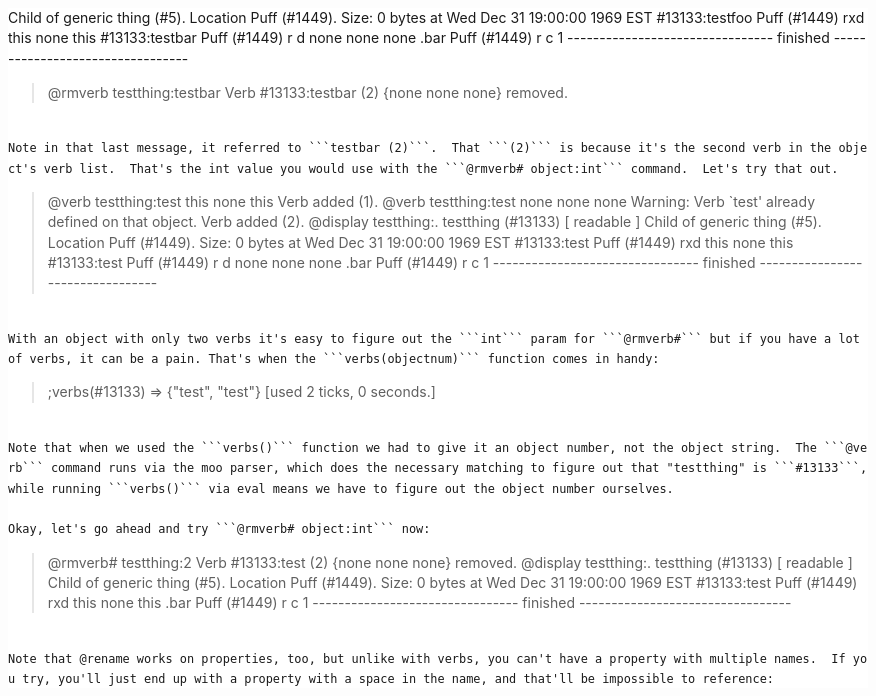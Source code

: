   Child of generic thing (#5).
  Location Puff (#1449).
  Size: 0 bytes at Wed Dec 31 19:00:00 1969 EST
#13133:testfoo                  Puff (#1449)         rxd    this none this
#13133:testbar                  Puff (#1449)         r d    none none none
.bar                     Puff (#1449)          r c    1
-------------------------------- finished ---------------------------------
>@rmverb testthing:testbar
Verb #13133:testbar (2) {none none none} removed.
```

Note in that last message, it referred to ```testbar (2)```.  That ```(2)``` is because it's the second verb in the object's verb list.  That's the int value you would use with the ```@rmverb# object:int``` command.  Let's try that out. 

```
>@verb testthing:test this none this
Verb added (1).
>@verb testthing:test none none none
Warning:  Verb `test' already defined on that object.
Verb added (2).
>@display testthing:.
testthing (#13133) [ readable ]
  Child of generic thing (#5).
  Location Puff (#1449).
  Size: 0 bytes at Wed Dec 31 19:00:00 1969 EST
#13133:test                     Puff (#1449)         rxd    this none this
#13133:test                     Puff (#1449)         r d    none none none
.bar                     Puff (#1449)          r c    1
-------------------------------- finished ---------------------------------
```

With an object with only two verbs it's easy to figure out the ```int``` param for ```@rmverb#``` but if you have a lot of verbs, it can be a pain. That's when the ```verbs(objectnum)``` function comes in handy:

```
>;verbs(#13133)
=> {"test", "test"}
[used 2 ticks, 0 seconds.]
```

Note that when we used the ```verbs()``` function we had to give it an object number, not the object string.  The ```@verb``` command runs via the moo parser, which does the necessary matching to figure out that "testthing" is ```#13133```, while running ```verbs()``` via eval means we have to figure out the object number ourselves.

Okay, let's go ahead and try ```@rmverb# object:int``` now:

```
>@rmverb# testthing:2
Verb #13133:test (2) {none none none} removed.
>@display testthing:.
testthing (#13133) [ readable ]
  Child of generic thing (#5).
  Location Puff (#1449).
  Size: 0 bytes at Wed Dec 31 19:00:00 1969 EST
#13133:test                     Puff (#1449)         rxd    this none this
.bar                     Puff (#1449)          r c    1
-------------------------------- finished ---------------------------------
```

Note that @rename works on properties, too, but unlike with verbs, you can't have a property with multiple names.  If you try, you'll just end up with a property with a space in the name, and that'll be impossible to reference:
```